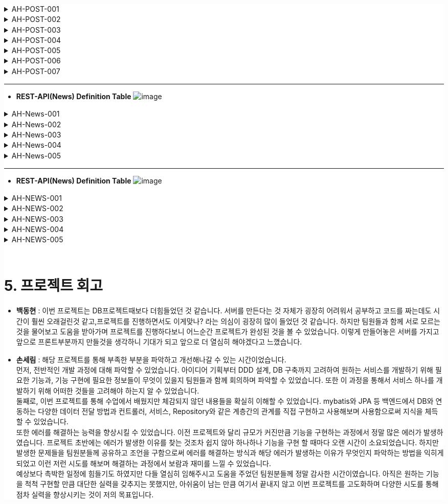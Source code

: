 <details><summary>AH-POST-001</summary></details>

<details><summary>AH-POST-002</summary></details>

<details><summary>AH-POST-003</summary></details>

<details><summary>AH-POST-004</summary></details>

<details><summary>AH-POST-005</summary></details>

<details><summary>AH-POST-006</summary></details>

<details><summary>AH-POST-007</summary></details>

---
- **REST-API(News) Definition Table**
![image](https://github.com/4jo-Phoenix/Alcohol_hub/assets/113569573/1f58f7c5-84bd-4774-8fcc-ae6d37291607)


<details><summary>AH-News-001</summary></details>

<details><summary>AH-News-002</summary></details>

<details><summary>AH-News-003</summary></details>

<details><summary>AH-News-004</summary></details>

<details><summary>AH-News-005</summary></details>

---

- **REST-API(News) Definition Table**
![image](https://github.com/beyond-sw-camp/be04-2nd-4team-ahub/assets/108782390/a346e044-24a1-41b7-bff2-12b22090ff67)

<details><summary>AH-NEWS-001</summary></details>

<details><summary>AH-NEWS-002</summary></details>

<details><summary>AH-NEWS-003</summary></details>

<details><summary>AH-NEWS-004</summary></details>

<details><summary>AH-NEWS-005</summary></details>

<br>

# 5. 프로젝트 회고

- **백동현** :  이번 프로젝트는 DB프로젝트때보다 더힘들었던 것 같습니다. 서버를 만든다는 것 자체가 굉장히 어려워서 공부하고 코드를 짜는데도 시간이 훨씬 오래걸린것 같고,프로젝트를 진행하면서도 이게맞나? 라는 의심이 굉장히 많이 들었던 것 같습니다. 하지만 팀원들과 함께 서로 모르는것을 물어보고 도움을 받아가며 프로젝트를 진행하다보니 어느순간 프로젝트가 완성된 것을 볼 수 있었습니다. 이렇게 만들어놓은 서버를 가지고 앞으로 프론트부분까지 만들것을 생각하니 기대가 되고 앞으로 더 열심히 해야겠다고 느꼈습니다.

- **손세림** : 해당 프로젝트를 통해 부족한 부분을 파악하고 개선해나갈 수 있는 시간이었습니다.  
  먼저, 전반적인 개발 과정에 대해 파악할 수 있었습니다. 아이디어 기획부터 DDD 설계, DB 구축까지 고려하여 원하는 서비스를 개발하기 위해 필요한 기능과, 기능 구현에 필요한 정보들이 무엇이 있을지 팀원들과 함께 회의하며 파악할 수 있었습니다. 또한 이 과정을 통해서 서비스 하나를 개발하기 위해 어떠한 것들을 고려해야 하는지 알 수 있었습니다.  
  둘째로, 이번 프로젝트를 통해 수업에서 배웠지만 체감되지 않던 내용들을 확실히 이해할 수 있었습니다. mybatis와 JPA 등 백엔드에서 DB와 연동하는 다양한 데이터 전달 방법과 컨트롤러, 서비스, Repository와 같은 계층간의 관계를 직접 구현하고 사용해보며 사용함으로써 지식을 체득할 수 있었습니다.  
  또한 에러를 해결하는 능력을 향상시킬 수 있었습니다. 이전 프로젝트와 달리 규모가 커진만큼 기능을 구현하는 과정에서 정말 많은 에러가 발생하였습니다. 프로젝트 초반에는 에러가 발생한 이유를 찾는 것조차 쉽지 않아 하나하나 기능을 구현 할 때마다 오랜 시간이 소요되었습니다. 하지만 발생한 문제들을 팀원분들께 공유하고 조언을 구함으로써 에러를 해결하는 방식과 해당 에러가 발생하는 이유가 무엇인지 파악하는 방법을 익히게 되었고 이런 저런 시도를 해보며 해결하는 과정에서 보람과 재미를 느낄 수 있었습니다.  
  예상보다 촉박한 일정에 힘들기도 하였지만 다들 열심히 임해주시고 도움을 주었던 팀원분들께 정말 감사한 시간이였습니다. 아직은 원하는 기능을 척척 구현할 만큼 대단한 실력을 갖추지는 못했지만, 아쉬움이 남는 만큼 여기서 끝내지 않고 이번 프로젝트를 고도화하며 다양한 시도를 통해 점차 실력을 향상시키는 것이 저의 목표입니다.  
